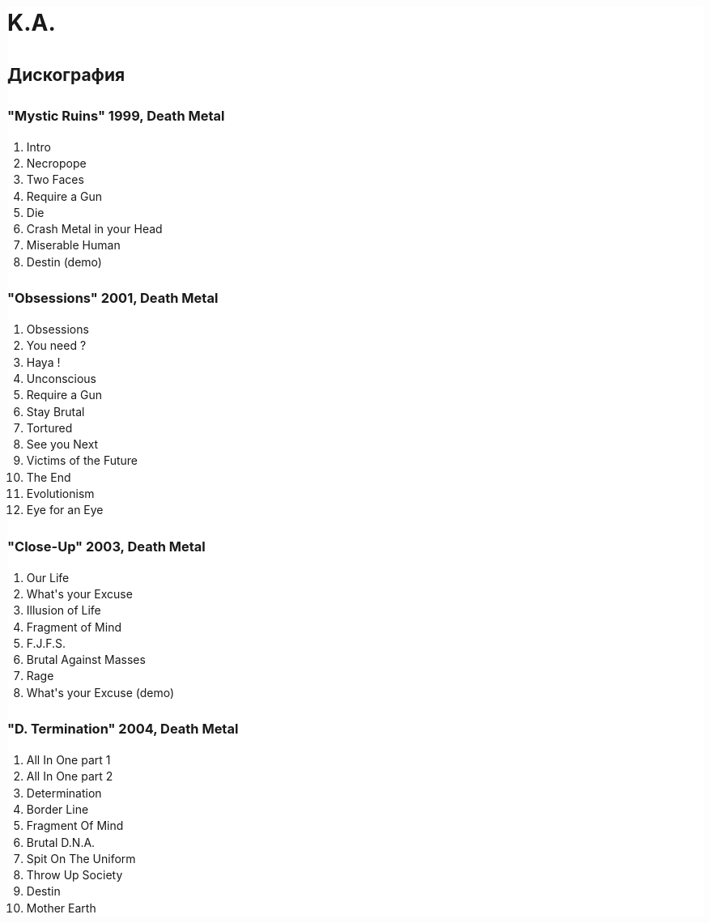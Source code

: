 # K.A.



## Дискография

### "Mystic Ruins" 1999, Death Metal

1. Intro		 
2. Necropope		 
3. Two Faces		 
4. Require a Gun		 
5. Die		 
6. Crash Metal in your Head		 
7. Miserable Human		 
8. Destin (demo)

### "Obsessions" 2001, Death Metal

1. Obsessions		 
2. You need ?		 
3. Haya !		 
4. Unconscious		 
5. Require a Gun		 
6. Stay Brutal		 
7. Tortured		 
8. See you Next		 
9. Victims of the Future		 
10. The End		 
11. Evolutionism		 
12. Eye for an Eye

### "Close-Up" 2003, Death Metal

1. Our Life		 
2. What's your Excuse		 
3. Illusion of Life		 
4. Fragment of Mind		 
5. F.J.F.S.		 
6. Brutal Against Masses		 
7. Rage		 
8. What's your Excuse (demo)

### "D. Termination" 2004, Death Metal

1. All In One part 1		 
2. All In One part 2		 
3. Determination		 
4. Border Line		 
5. Fragment Of Mind		 
6. Brutal D.N.A.		 
7. Spit On The Uniform		 
8. Throw Up Society		 
9. Destin		 
10. Mother Earth
